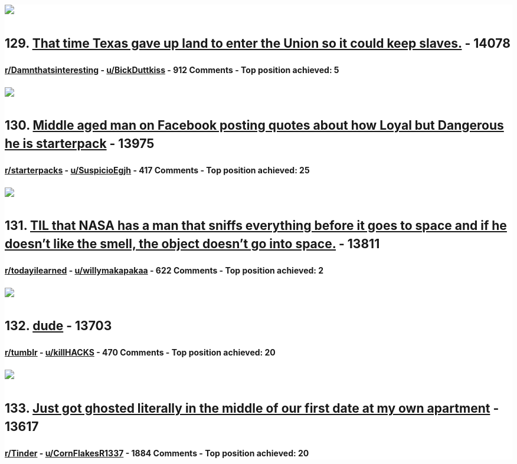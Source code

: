 <a href="https://v.redd.it/s22tu53kjy381"><img src="https://b.thumbs.redditmedia.com/09oD6Mzu4jmwD83nIG82Bt9v6AeMgtmLeuY_KptK_4s.jpg"></img></a>

## 129. [That time Texas gave up land to enter the Union so it could keep slaves.](http://reddit.com/r/Damnthatsinteresting/comments/r9y83m/that_time_texas_gave_up_land_to_enter_the_union/) - 14078
#### [r/Damnthatsinteresting](http://reddit.com/r/Damnthatsinteresting) - [u/BickDuttkiss](http://reddit.com/u/BickDuttkiss) - 912 Comments - Top position achieved: 5

<a href="https://i.redd.it/byc9twiuku381.png"><img src="https://b.thumbs.redditmedia.com/SURr7PFWXQ1oUy2WXa4cYg8noC04sCDelETaBkOszNM.jpg"></img></a>

## 130. [Middle aged man on Facebook posting quotes about how Loyal but Dangerous he is starterpack](http://reddit.com/r/starterpacks/comments/raf3wl/middle_aged_man_on_facebook_posting_quotes_about/) - 13975
#### [r/starterpacks](http://reddit.com/r/starterpacks) - [u/SuspicioEgjh](http://reddit.com/u/SuspicioEgjh) - 417 Comments - Top position achieved: 25

<a href="https://i.redd.it/52b33xjq1z381.jpg"><img src="https://b.thumbs.redditmedia.com/jRBWTQSpQeBKPrajynMumCcIUILVEwK3z3RIODuvfpw.jpg"></img></a>

## 131. [TIL that NASA has a man that sniffs everything before it goes to space and if he doesn’t like the smell, the object doesn’t go into space.](http://reddit.com/r/todayilearned/comments/ra0rr3/til_that_nasa_has_a_man_that_sniffs_everything/) - 13811
#### [r/todayilearned](http://reddit.com/r/todayilearned) - [u/willymakapakaa](http://reddit.com/u/willymakapakaa) - 622 Comments - Top position achieved: 2

<a href="https://www.sciencefocus.com/space/is-it-true-that-nasa-smells-everything-before-it-is-sent-into-space/"><img src="https://a.thumbs.redditmedia.com/GxzDuKX79DPWGKbdgon6U7xxhk_P49UsLd4STcld4i4.jpg"></img></a>

## 132. [dude](http://reddit.com/r/tumblr/comments/ra0e5b/dude/) - 13703
#### [r/tumblr](http://reddit.com/r/tumblr) - [u/killHACKS](http://reddit.com/u/killHACKS) - 470 Comments - Top position achieved: 20

<a href="https://i.redd.it/coa6t2uq6v381.png"><img src="https://b.thumbs.redditmedia.com/1G7AaZuQNlrPYKW32WdwXX9h9SDPUca9Y1IJkiYStdo.jpg"></img></a>

## 133. [Just got ghosted literally in the middle of our first date at my own apartment](http://reddit.com/r/Tinder/comments/r9yjka/just_got_ghosted_literally_in_the_middle_of_our/) - 13617
#### [r/Tinder](http://reddit.com/r/Tinder) - [u/CornFlakesR1337](http://reddit.com/u/CornFlakesR1337) - 1884 Comments - Top position achieved: 20
